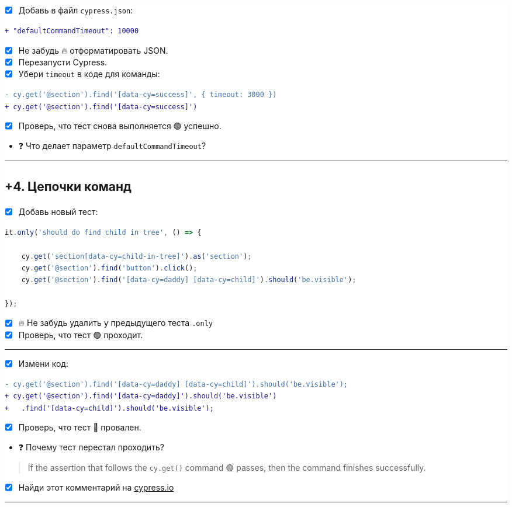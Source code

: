 - [x] Добавь в файл `cypress.json`:

```diff
+ "defaultCommandTimeout": 10000
```

- [x] Не забудь 🔥 отформатировать JSON.
- [x] Перезапусти Cypress.
- [x] Убери `timeout` в коде для команды:

```diff
- cy.get('@section').find('[data-cy=success]', { timeout: 3000 })
+ cy.get('@section').find('[data-cy=success]')
```

- [x] Проверь, что тест снова выполняется 🟢 успешно.

* ❓ Что делает параметр `defaultCommandTimeout`?

***

## +4. Цепочки команд

- [x] Добавь новый тест:

```js
it.only('should do find child in tree', () => {

    cy.get('section[data-cy=child-in-tree]').as('section');
    cy.get('@section').find('button').click();
    cy.get('@section').find('[data-cy=daddy] [data-cy=child]').should('be.visible');

});
```

- [x] 🔥 Не забудь удалить у предыдущего теста `.only`
- [x] Проверь, что тест 🟢 проходит.

***

- [x] Измени код:

```diff
- cy.get('@section').find('[data-cy=daddy] [data-cy=child]').should('be.visible');
+ cy.get('@section').find('[data-cy=daddy]').should('be.visible')
+   .find('[data-cy=child]').should('be.visible');
```

- [x] Проверь, что тест 🔴 провален.

* ❓ Почему тест перестал проходить?

> If the assertion that follows the `cy.get()` command 🟢 passes, then the command finishes successfully.

- [x] Найди этот комментарий
  на [cypress.io](https://docs.cypress.io/guides/core-concepts/retry-ability#Commands-vs-assertions)

***
